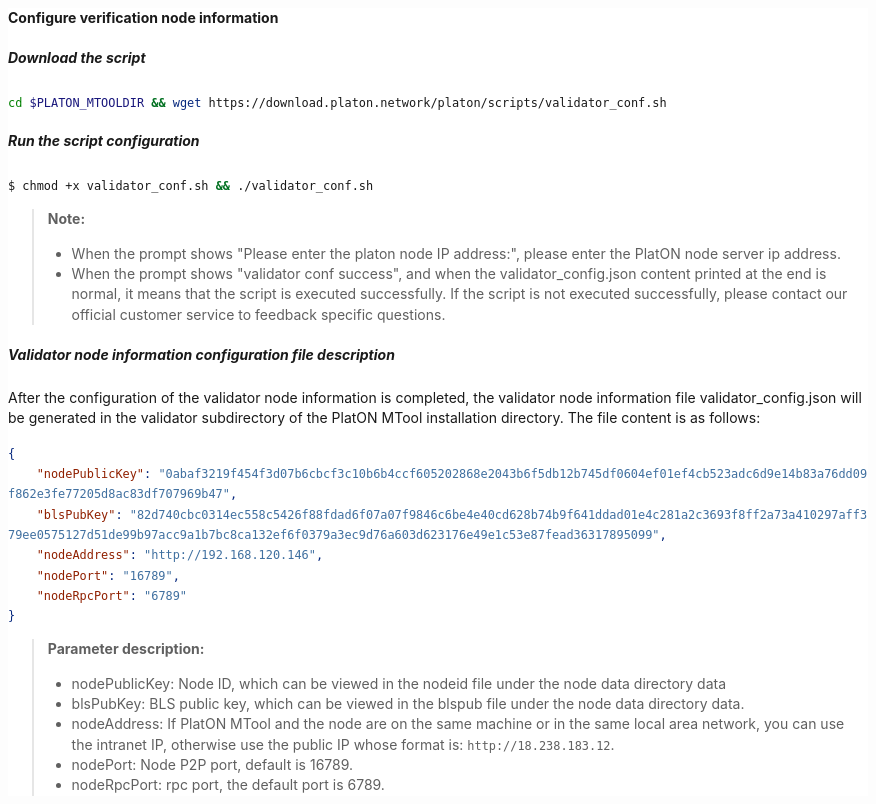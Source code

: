 

#### Configure verification node information

##### Download the script

```bash
cd $PLATON_MTOOLDIR && wget https://download.platon.network/platon/scripts/validator_conf.sh
```

##### Run the script configuration

```bash
$ chmod +x validator_conf.sh && ./validator_conf.sh
```

> **Note:**
>
> - When  the prompt shows "Please enter the platon node IP address:", please enter the PlatON node server ip address.
> - When  the prompt shows "validator conf success",  and when the validator_config.json content printed at the end is normal, it means that the script is executed successfully. If the script is not executed successfully, please contact our official customer service to feedback specific questions.



##### Validator node information configuration file description

After the configuration of the validator node information is completed, the validator node information file validator_config.json will be generated in the validator subdirectory of the PlatON MTool installation directory. The file content is as follows:

```json
{
	"nodePublicKey": "0abaf3219f454f3d07b6cbcf3c10b6b4ccf605202868e2043b6f5db12b745df0604ef01ef4cb523adc6d9e14b83a76dd09f862e3fe77205d8ac83df707969b47",
    "blsPubKey": "82d740cbc0314ec558c5426f88fdad6f07a07f9846c6be4e40cd628b74b9f641ddad01e4c281a2c3693f8ff2a73a410297aff379ee0575127d51de99b97acc9a1b7bc8ca132ef6f0379a3ec9d76a603d623176e49e1c53e87fead36317895099",
	"nodeAddress": "http://192.168.120.146",
	"nodePort": "16789",
	"nodeRpcPort": "6789"
}
```

> **Parameter description:**
>
> - nodePublicKey: Node ID, which can be viewed in the nodeid file under the node data directory data
> - blsPubKey: BLS public key, which can be viewed in the blspub file under the node data directory data.
> - nodeAddress: If PlatON MTool and the node are on the same machine or in the same local area network, you can use the intranet IP, otherwise use the public IP whose format is: `http://18.238.183.12`.
> - nodePort: Node P2P port, default is 16789.
> - nodeRpcPort: rpc port, the default port is 6789.
